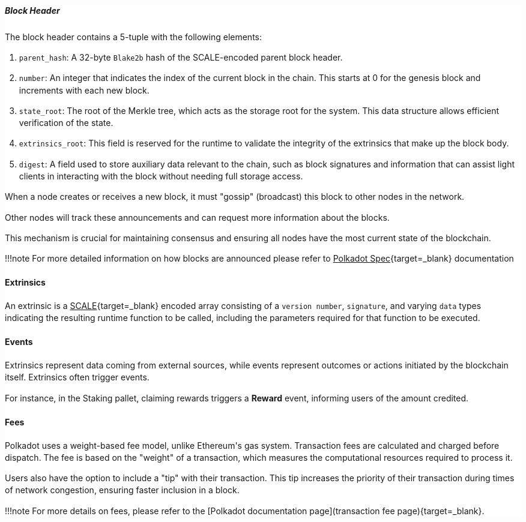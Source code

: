 ##### Block Header

The block header contains a 5-tuple with the following elements:

1. `parent_hash`: A 32-byte `Blake2b` hash of the SCALE-encoded parent block header.

2. `number`: An integer that indicates the index of the current block in the chain. This starts at 0 for the genesis block and increments with each new block.

3. `state_root`: The root of the Merkle tree, which acts as the storage root for the system. This data structure allows efficient verification of the state.

4. `extrinsics_root`: This field is reserved for the runtime to validate the integrity of the extrinsics that make up the block body.

5. `digest`: A field used to store auxiliary data relevant to the chain, such as block signatures and information that can assist light clients in interacting with the block without needing full storage access.

When a node creates or receives a new block, it must "gossip" (broadcast) this block to other nodes in the network. 

Other nodes will track these announcements and can request more information about the blocks. 

This mechanism is crucial for maintaining consensus and ensuring all nodes have the most current state of the blockchain.

!!!note
    For more detailed information on how blocks are announced please refer to [Polkadot Spec](https://spec.polkadot.network/chap-networking#sect-msg-block-announce){target=\_blank} documentation 

#### Extrinsics

An extrinsic is a [SCALE](https://github.com/paritytech/parity-scale-codec#parity-scale-codec){target=\_blank} encoded array consisting of a `version number`, `signature`, and varying `data` types indicating the resulting runtime function to be called, including the parameters required for that function to be executed.

#### Events

Extrinsics represent data coming from external sources, while events represent outcomes or actions initiated by the blockchain itself. Extrinsics often trigger events. 

For instance, in the Staking pallet, claiming rewards triggers a **Reward** event, informing users of the amount credited.

#### Fees

Polkadot uses a weight-based fee model, unlike Ethereum's gas system. Transaction fees are calculated and charged before dispatch. The fee is based on the "weight" of a transaction, which measures the computational resources required to process it.

Users also have the option to include a "tip" with their transaction. This tip increases the priority of their transaction during times of network congestion, ensuring faster inclusion in a block.

!!!note
    For more details on fees, please refer to the [Polkadot documentation page](transaction fee page){target=\_blank}.
